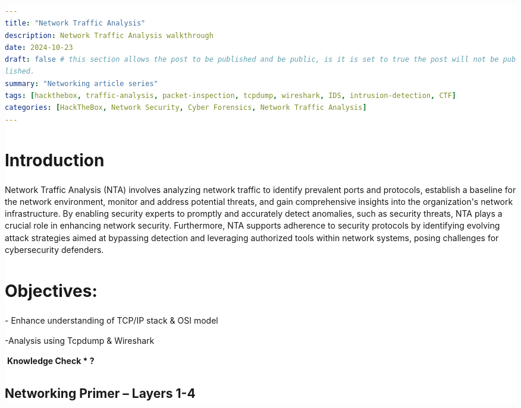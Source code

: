 ```yaml
---
title: "Network Traffic Analysis"
description: Network Traffic Analysis walkthrough
date: 2024-10-23
draft: false # this section allows the post to be published and be public, is it is set to true the post will not be published.
summary: "Networking article series"
tags: [hackthebox, traffic-analysis, packet-inspection, tcpdump, wireshark, IDS, intrusion-detection, CTF]
categories: [HackTheBox, Network Security, Cyber Forensics, Network Traffic Analysis]
---
```



# Introduction


Network Traffic Analysis (NTA) involves analyzing network traffic to identify prevalent ports and protocols, establish a baseline for the network environment, monitor and address potential threats, and gain comprehensive insights into the organization's network infrastructure. By enabling security experts to promptly and accurately detect anomalies, such as security threats, NTA plays a crucial role in enhancing network security. Furthermore, NTA supports adherence to security protocols by identifying evolving attack strategies aimed at bypassing detection and leveraging authorized tools within network systems, posing challenges for cybersecurity defenders.


# Objectives:


\- Enhance understanding of TCP/IP stack & OSI model


\-Analysis using Tcpdump & Wireshark


 **Knowledge Check * ?**


## Networking Primer – Layers 1-4

